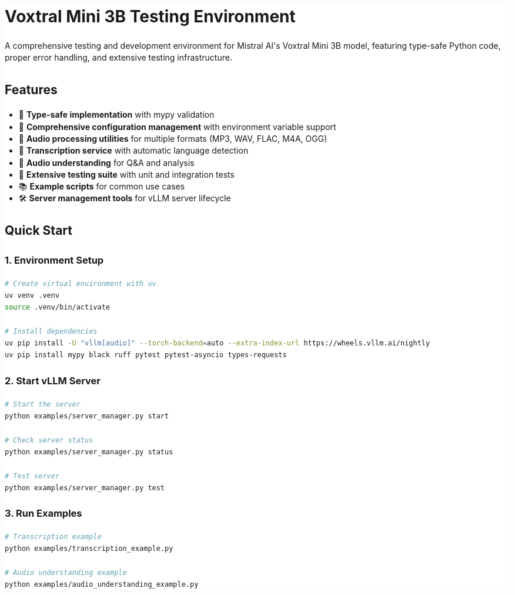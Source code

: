 # Voxtral Mini 3B Testing Environment

A comprehensive testing and development environment for Mistral AI's Voxtral Mini 3B model, featuring type-safe Python code, proper error handling, and extensive testing infrastructure.

## Features

- 🎯 **Type-safe implementation** with mypy validation
- 🔧 **Comprehensive configuration management** with environment variable support
- 🎵 **Audio processing utilities** for multiple formats (MP3, WAV, FLAC, M4A, OGG)
- 📝 **Transcription service** with automatic language detection
- 🧠 **Audio understanding** for Q&A and analysis
- 🧪 **Extensive testing suite** with unit and integration tests
- 📚 **Example scripts** for common use cases
- 🛠️ **Server management tools** for vLLM server lifecycle

## Quick Start

### 1. Environment Setup

```bash
# Create virtual environment with uv
uv venv .venv
source .venv/bin/activate

# Install dependencies
uv pip install -U "vllm[audio]" --torch-backend=auto --extra-index-url https://wheels.vllm.ai/nightly
uv pip install mypy black ruff pytest pytest-asyncio types-requests
```

### 2. Start vLLM Server

```bash
# Start the server
python examples/server_manager.py start

# Check server status
python examples/server_manager.py status

# Test server
python examples/server_manager.py test
```

### 3. Run Examples

```bash
# Transcription example
python examples/transcription_example.py

# Audio understanding example
python examples/audio_understanding_example.py
```
